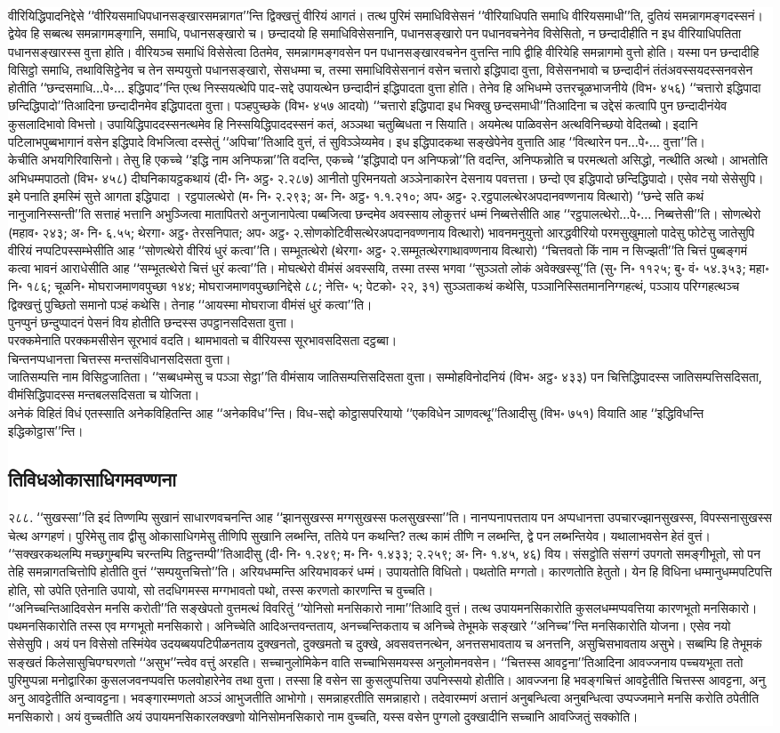 वीरियिद्धिपादनिद्देसे ‘‘वीरियसमाधिपधानसङ्खारसमन्नागत’’न्ति द्विक्खत्तुं वीरियं आगतं। तत्थ पुरिमं समाधिविसेसनं ‘‘वीरियाधिपति समाधि वीरियसमाधी’’ति, दुतियं समन्नागमङ्गदस्सनं। द्वेयेव हि सब्बत्थ समन्नागमङ्गानि, समाधि, पधानसङ्खारो च। छन्दादयो हि समाधिविसेसनानि, पधानसङ्खारो पन पधानवचनेनेव विसेसितो, न छन्दादीहीति न इध वीरियाधिपतिता पधानसङ्खारस्स वुत्ता होति। वीरियञ्च समाधिं विसेसेत्वा ठितमेव, समन्नागमङ्गवसेन पन पधानसङ्खारवचनेन वुत्तन्ति नापि द्वीहि वीरियेहि समन्नागमो वुत्तो होति। यस्मा पन छन्दादीहि विसिट्ठो समाधि, तथाविसिट्ठेनेव च तेन सम्पयुत्तो पधानसङ्खारो, सेसधम्मा च, तस्मा समाधिविसेसनानं वसेन चत्तारो इद्धिपादा वुत्ता, विसेसनभावो च छन्दादीनं तंतंअवस्सयदस्सनवसेन होतीति ‘‘छन्दसमाधि…पे॰… इद्धिपाद’’न्ति एत्थ निस्सयत्थेपि पाद-सद्दे उपायत्थेन छन्दादीनं इद्धिपादता वुत्ता होति। तेनेव हि अभिधम्मे उत्तरचूळभाजनीये (विभ॰ ४५६) ‘‘चत्तारो इद्धिपादा छन्दिद्धिपादो’’तिआदिना छन्दादीनमेव इद्धिपादता वुत्ता। पञ्हपुच्छके (विभ॰ ४५७ आदयो) ‘‘चत्तारो इद्धिपादा इध भिक्खु छन्दसमाधी’’तिआदिना च उद्देसं कत्वापि पुन छन्दादीनंयेव कुसलादिभावो विभत्तो। उपायिद्धिपाददस्सनत्थमेव हि निस्सयिद्धिपाददस्सनं कतं, अञ्ञथा चतुब्बिधता न सियाति। अयमेत्थ पाळिवसेन अत्थविनिच्छयो वेदितब्बो। इदानि पटिलाभपुब्बभागानं वसेन इद्धिपादे विभजित्वा दस्सेतुं ‘‘अपिचा’’तिआदि वुत्तं, तं सुविञ्ञेय्यमेव। इध इद्धिपादकथा सङ्खेपेनेव वुत्ताति आह ‘‘वित्थारेन पन…पे॰… वुत्ता’’ति।  
केचीति अभयगिरिवासिनो। तेसु हि एकच्चे ‘‘इद्धि नाम अनिप्फन्ना’’ति वदन्ति, एकच्चे ‘‘इद्धिपादो पन अनिप्फन्नो’’ति वदन्ति, अनिप्फन्नोति च परमत्थतो असिद्धो, नत्थीति अत्थो। आभतोति अभिधम्मपाठतो (विभ॰ ४५८) दीघनिकायट्ठकथायं (दी॰ नि॰ अट्ठ॰ २.२८७) आनीतो पुरिमनयतो अञ्ञेनाकारेन देसनाय पवत्तत्ता। छन्दो एव इद्धिपादो छन्दिद्धिपादो। एसेव नयो सेसेसुपि। इमे पनाति इमस्मिं सुत्ते आगता इद्धिपादा । रट्ठपालत्थेरो (म॰ नि॰ २.२९३; अ॰ नि॰ अट्ठ॰ १.१.२१०; अप॰ अट्ठ॰ २.रट्ठपालत्थेरअपदानवण्णनाय वित्थारो) ‘‘छन्दे सति कथं नानुजानिस्सन्ती’’ति सत्ताहं भत्तानि अभुञ्जित्वा मातापितरो अनुजानापेत्वा पब्बजित्वा छन्दमेव अवस्साय लोकुत्तरं धम्मं निब्बत्तेसीति आह ‘‘रट्ठपालत्थेरो…पे॰… निब्बत्तेसी’’ति। सोणत्थेरो (महाव॰ २४३; अ॰ नि॰ ६.५५; थेरगा॰ अट्ठ॰ तेरसनिपात; अप॰ अट्ठ॰ २.सोणकोटिवीसत्थेरअपदानवण्णनाय वित्थारो) भावनमनुयुत्तो आरद्धवीरियो परमसुखुमालो पादेसु फोटेसु जातेसुपि वीरियं नप्पटिपस्सम्भेसीति आह ‘‘सोणत्थेरो वीरियं धुरं कत्वा’’ति। सम्भूतत्थेरो (थेरगा॰ अट्ठ॰ २.सम्मूतत्थेरगाथावण्णनाय वित्थारो) ‘‘चित्तवतो किं नाम न सिज्झती’’ति चित्तं पुब्बङ्गमं कत्वा भावनं आराधेसीति आह ‘‘सम्भूतत्थेरो चित्तं धुरं कत्वा’’ति। मोघत्थेरो वीमंसं अवस्सयि, तस्मा तस्स भगवा ‘‘सुञ्ञतो लोकं अवेक्खस्सू’’ति (सु॰ नि॰ ११२५; बु॰ वं॰ ५४.३५३; महा॰ नि॰ १८६; चूळनि॰ मोघराजमाणवपुच्छा १४४; मोघराजमाणवपुच्छानिद्देसे ८८; नेत्ति॰ ५; पेटको॰ २२, ३१) सुञ्ञताकथं कथेसि, पञ्ञानिस्सितमाननिग्गहत्थं, पञ्ञाय परिग्गहत्थञ्च द्विक्खत्तुं पुच्छितो समानो पञ्हं कथेसि। तेनाह ‘‘आयस्मा मोघराजा वीमंसं धुरं कत्वा’’ति।  
पुनप्पुनं छन्दुप्पादनं पेसनं विय होतीति छन्दस्स उपट्ठानसदिसता वुत्ता।  
परक्कमेनाति परक्कमसीसेन सूरभावं वदति। थामभावतो च वीरियस्स सूरभावसदिसता दट्ठब्बा।  
चिन्तनप्पधानत्ता चित्तस्स मन्तसंविधानसदिसता वुत्ता।  
जातिसम्पत्ति नाम विसिट्ठजातिता। ‘‘सब्बधम्मेसु च पञ्ञा सेट्ठा’’ति वीमंसाय जातिसम्पत्तिसदिसता वुत्ता। सम्मोहविनोदनियं (विभ॰ अट्ठ॰ ४३३) पन चित्तिद्धिपादस्स जातिसम्पत्तिसदिसता, वीमंसिद्धिपादस्स मन्तबलसदिसता च योजिता।  
अनेकं विहितं विधं एतस्साति अनेकविहितन्ति आह ‘‘अनेकविध’’न्ति। विध-सद्दो कोट्ठासपरियायो ‘‘एकविधेन ञाणवत्थू’’तिआदीसु (विभ॰ ७५१) वियाति आह ‘‘इद्धिविधन्ति इद्धिकोट्ठास’’न्ति।  


## तिविधओकासाधिगमवण्णना

२८८. ‘‘सुखस्सा’’ति इदं तिण्णम्पि सुखानं साधारणवचनन्ति आह ‘‘झानसुखस्स मग्गसुखस्स फलसुखस्सा’’ति। नानप्पनापत्तताय पन अप्पधानत्ता उपचारज्झानसुखस्स, विपस्सनासुखस्स चेत्थ अग्गहणं। पुरिमेसु ताव द्वीसु ओकासाधिगमेसु तीणिपि सुखानि लब्भन्ति, ततिये पन कथन्ति? तत्थ कामं तीणि न लब्भन्ति, द्वे पन लब्भन्तियेव। यथालाभवसेन हेतं वुत्तं। ‘‘सक्खरकथलम्पि मच्छगुम्बम्पि चरन्तम्पि तिट्ठन्तम्पी’’तिआदीसु (दी॰ नि॰ १.२४९; म॰ नि॰ १.४३३; २.२५९; अ॰ नि॰ १.४५, ४६) विय। संसट्ठोति संसग्गं उपगतो समङ्गीभूतो, सो पन तेहि समन्नागतचित्तोपि होतीति वुत्तं ‘‘सम्पयुत्तचित्तो’’ति। अरियधम्मन्ति अरियभावकरं धम्मं। उपायतोति विधितो। पथतोति मग्गतो। कारणतोति हेतुतो। येन हि विधिना धम्मानुधम्मपटिपत्ति होति, सो उपेति एतेनाति उपायो, सो तदधिगमस्स मग्गभावतो पथो, तस्स करणतो कारणन्ति च वुच्चति।  
‘‘अनिच्चन्तिआदिवसेन मनसि करोती’’ति सङ्खेपतो वुत्तमत्थं विवरितुं ‘‘योनिसो मनसिकारो नामा’’तिआदि वुत्तं। तत्थ उपायमनसिकारोति कुसलधम्मप्पवत्तिया कारणभूतो मनसिकारो। पथमनसिकारोति तस्स एव मग्गभूतो मनसिकारो। अनिच्चेति आदिअन्तवन्तताय, अनच्चन्तिकताय च अनिच्चे तेभूमके सङ्खारे ‘‘अनिच्च’’न्ति मनसिकारोति योजना। एसेव नयो सेसेसुपि। अयं पन विसेसो तस्मिंयेव उदयब्बयपटिपीळनताय दुक्खनतो, दुक्खमतो च दुक्खे, अवसवत्तनत्थेन, अनत्तसभावताय च अनत्तनि, असुचिसभावताय असुभे। सब्बम्पि हि तेभूमकं सङ्खतं किलेसासुचिपग्घरणतो ‘‘असुभ’’न्त्वेव वत्तुं अरहति। सच्चानुलोमिकेन वाति सच्चाभिसमयस्स अनुलोमनवसेन। ‘‘चित्तस्स आवट्टना’’तिआदिना आवज्जनाय पच्चयभूता ततो पुरिमुप्पन्ना मनोद्वारिका कुसलजवनप्पवत्ति फलवोहारेनेव तथा वुत्ता। तस्सा हि वसेन सा कुसलुप्पत्तिया उपनिस्सयो होतीति। आवज्जना हि भवङ्गचित्तं आवट्टेतीति चित्तस्स आवट्टना, अनु अनु आवट्टेतीति अन्वावट्टना। भवङ्गारम्मणतो अञ्ञं आभुजतीति आभोगो। समन्नाहरतीति समन्नाहारो। तदेवारम्मणं अत्तानं अनुबन्धित्वा अनुबन्धित्वा उप्पज्जमाने मनसि करोति ठपेतीति मनसिकारो। अयं वुच्चतीति अयं उपायमनसिकारलक्खणो योनिसोमनसिकारो नाम वुच्चति, यस्स वसेन पुग्गलो दुक्खादीनि सच्चानि आवज्जितुं सक्कोति।  